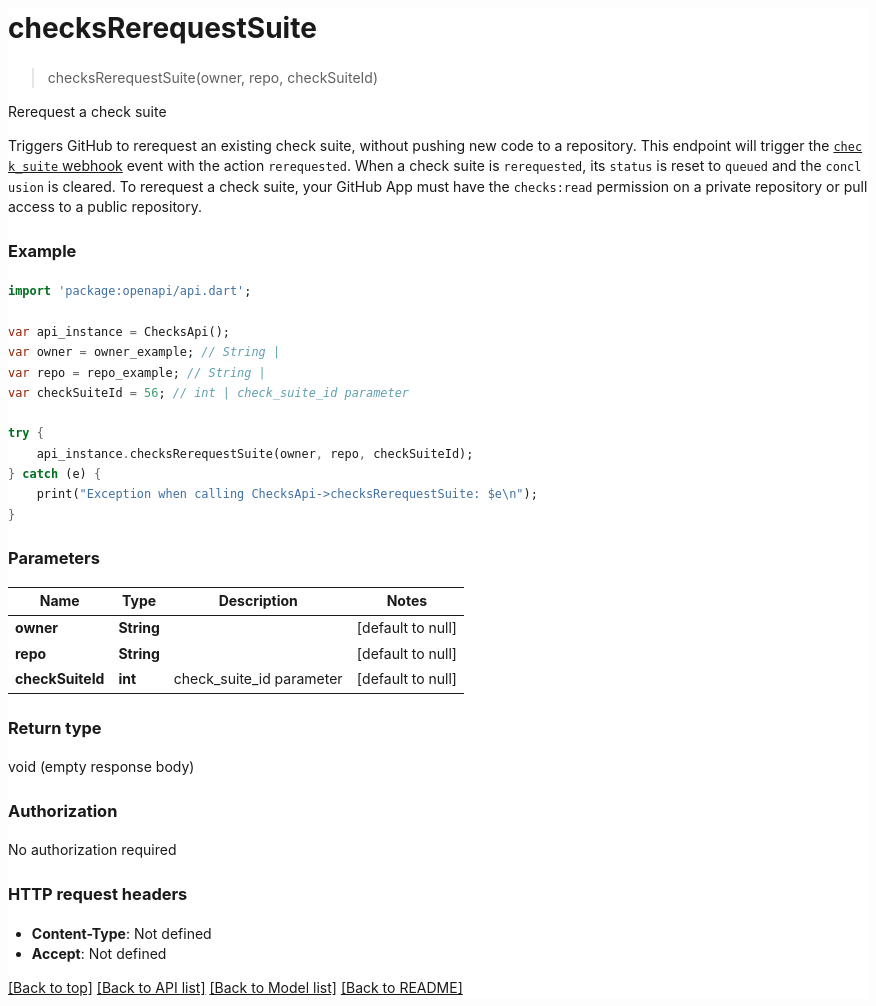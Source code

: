 # **checksRerequestSuite**
> checksRerequestSuite(owner, repo, checkSuiteId)

Rerequest a check suite

Triggers GitHub to rerequest an existing check suite, without pushing new code to a repository. This endpoint will trigger the [`check_suite` webhook](https://developer.github.com/webhooks/event-payloads/#check_suite) event with the action `rerequested`. When a check suite is `rerequested`, its `status` is reset to `queued` and the `conclusion` is cleared.  To rerequest a check suite, your GitHub App must have the `checks:read` permission on a private repository or pull access to a public repository.

### Example 
```dart
import 'package:openapi/api.dart';

var api_instance = ChecksApi();
var owner = owner_example; // String | 
var repo = repo_example; // String | 
var checkSuiteId = 56; // int | check_suite_id parameter

try { 
    api_instance.checksRerequestSuite(owner, repo, checkSuiteId);
} catch (e) {
    print("Exception when calling ChecksApi->checksRerequestSuite: $e\n");
}
```

### Parameters

Name | Type | Description  | Notes
------------- | ------------- | ------------- | -------------
 **owner** | **String**|  | [default to null]
 **repo** | **String**|  | [default to null]
 **checkSuiteId** | **int**| check_suite_id parameter | [default to null]

### Return type

void (empty response body)

### Authorization

No authorization required

### HTTP request headers

 - **Content-Type**: Not defined
 - **Accept**: Not defined

[[Back to top]](#) [[Back to API list]](../README.md#documentation-for-api-endpoints) [[Back to Model list]](../README.md#documentation-for-models) [[Back to README]](../README.md)
